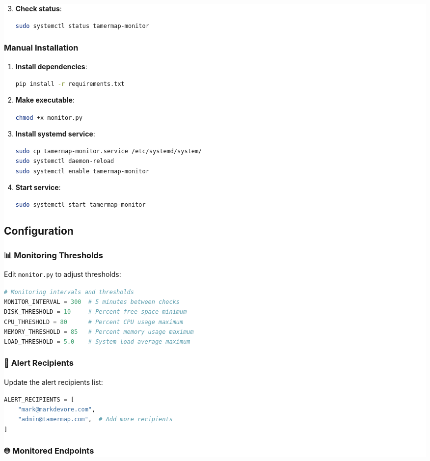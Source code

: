 3. **Check status**:
   ```bash
   sudo systemctl status tamermap-monitor
   ```

### Manual Installation

1. **Install dependencies**:
   ```bash
   pip install -r requirements.txt
   ```

2. **Make executable**:
   ```bash
   chmod +x monitor.py
   ```

3. **Install systemd service**:
   ```bash
   sudo cp tamermap-monitor.service /etc/systemd/system/
   sudo systemctl daemon-reload
   sudo systemctl enable tamermap-monitor
   ```

4. **Start service**:
   ```bash
   sudo systemctl start tamermap-monitor
   ```

## Configuration

### 📊 **Monitoring Thresholds**

Edit `monitor.py` to adjust thresholds:

```python
# Monitoring intervals and thresholds
MONITOR_INTERVAL = 300  # 5 minutes between checks
DISK_THRESHOLD = 10     # Percent free space minimum
CPU_THRESHOLD = 80      # Percent CPU usage maximum
MEMORY_THRESHOLD = 85   # Percent memory usage maximum
LOAD_THRESHOLD = 5.0    # System load average maximum
```

### 📧 **Alert Recipients**

Update the alert recipients list:

```python
ALERT_RECIPIENTS = [
    "mark@markdevore.com",
    "admin@tamermap.com",  # Add more recipients
]
```

### 🌐 **Monitored Endpoints**
